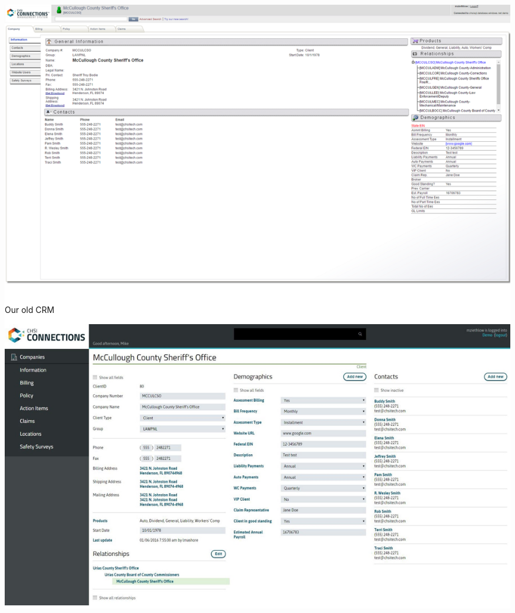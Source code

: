 ![](chsi_old_crm_everyone_hates_a_redesign_mike_zetlow.png)

<figcaption>

Our old CRM

</figcaption>

![](chsi_new_crm_everyone_hates_a_redesign_mike_zetlow.jpeg)
